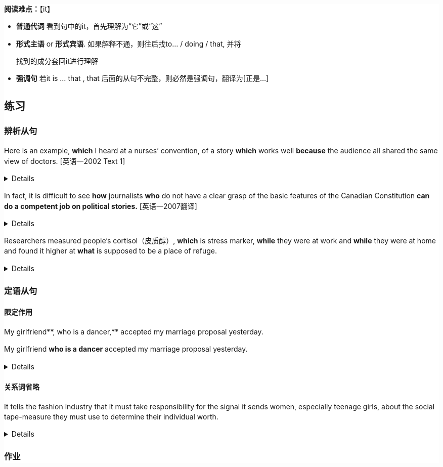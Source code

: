 **阅读难点：**【it】

- **普通代词** 看到句中的it，首先理解为“它”或“这”

- **形式主语** or **形式宾语**. 如果解释不通，则往后找to… / doing / that, 并将

  找到的成分套回it进行理解

- **强调句** 若it is … that , that 后面的从句不完整，则必然是强调句，翻译为[正是…]

## 练习

### 辨析从句

Here is an example, **which** I heard at a nurses’ convention, of a story **which** works well **because** the audience all shared the same view of doctors. [英语一2002 Text 1]

<details></details>


In fact, it is difficult to see **how** journalists **who** do not have a clear grasp of the basic features of the Canadian Constitution **can do a competent job on political stories.** [英语一2007翻译]

<details></details>



Researchers measured people’s cortisol（皮质醇）, **which** is stress marker, **while** they were at work and **while** they were at home and found it higher at **what** is supposed to be a place of refuge. 

<details></details>


### 定语从句

#### 限定作用

My girlfriend**, who is a dancer,** accepted my marriage proposal yesterday. 

My girlfriend **who is a dancer** accepted my marriage proposal yesterday.

<details></details>



#### 关系词省略

It tells the fashion industry that it must take responsibility for the signal it sends women, especially teenage girls, about the social tape-measure they must use to determine their individual worth.

<details></details>









### 作业
